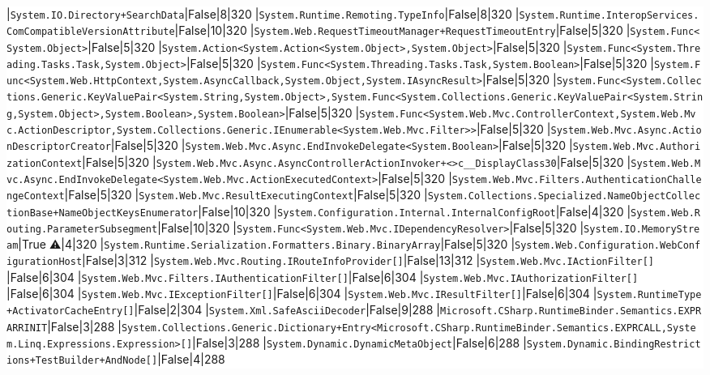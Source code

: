 |``System.IO.Directory+SearchData``|False|8|320
|``System.Runtime.Remoting.TypeInfo``|False|8|320
|``System.Runtime.InteropServices.ComCompatibleVersionAttribute``|False|10|320
|``System.Web.RequestTimeoutManager+RequestTimeoutEntry``|False|5|320
|``System.Func<System.Object>``|False|5|320
|``System.Action<System.Action<System.Object>,System.Object>``|False|5|320
|``System.Func<System.Threading.Tasks.Task,System.Object>``|False|5|320
|``System.Func<System.Threading.Tasks.Task,System.Boolean>``|False|5|320
|``System.Func<System.Web.HttpContext,System.AsyncCallback,System.Object,System.IAsyncResult>``|False|5|320
|``System.Func<System.Collections.Generic.KeyValuePair<System.String,System.Object>,System.Func<System.Collections.Generic.KeyValuePair<System.String,System.Object>,System.Boolean>,System.Boolean>``|False|5|320
|``System.Func<System.Web.Mvc.ControllerContext,System.Web.Mvc.ActionDescriptor,System.Collections.Generic.IEnumerable<System.Web.Mvc.Filter>>``|False|5|320
|``System.Web.Mvc.Async.ActionDescriptorCreator``|False|5|320
|``System.Web.Mvc.Async.EndInvokeDelegate<System.Boolean>``|False|5|320
|``System.Web.Mvc.AuthorizationContext``|False|5|320
|``System.Web.Mvc.Async.AsyncControllerActionInvoker+<>c__DisplayClass30``|False|5|320
|``System.Web.Mvc.Async.EndInvokeDelegate<System.Web.Mvc.ActionExecutedContext>``|False|5|320
|``System.Web.Mvc.Filters.AuthenticationChallengeContext``|False|5|320
|``System.Web.Mvc.ResultExecutingContext``|False|5|320
|``System.Collections.Specialized.NameObjectCollectionBase+NameObjectKeysEnumerator``|False|10|320
|``System.Configuration.Internal.InternalConfigRoot``|False|4|320
|``System.Web.Routing.ParameterSubsegment``|False|10|320
|``System.Func<System.Web.Mvc.IDependencyResolver>``|False|5|320
|``System.IO.MemoryStream``|True :warning:|4|320
|``System.Runtime.Serialization.Formatters.Binary.BinaryArray``|False|5|320
|``System.Web.Configuration.WebConfigurationHost``|False|3|312
|``System.Web.Mvc.Routing.IRouteInfoProvider[]``|False|13|312
|``System.Web.Mvc.IActionFilter[]``|False|6|304
|``System.Web.Mvc.Filters.IAuthenticationFilter[]``|False|6|304
|``System.Web.Mvc.IAuthorizationFilter[]``|False|6|304
|``System.Web.Mvc.IExceptionFilter[]``|False|6|304
|``System.Web.Mvc.IResultFilter[]``|False|6|304
|``System.RuntimeType+ActivatorCacheEntry[]``|False|2|304
|``System.Xml.SafeAsciiDecoder``|False|9|288
|``Microsoft.CSharp.RuntimeBinder.Semantics.EXPRARRINIT``|False|3|288
|``System.Collections.Generic.Dictionary+Entry<Microsoft.CSharp.RuntimeBinder.Semantics.EXPRCALL,System.Linq.Expressions.Expression>[]``|False|3|288
|``System.Dynamic.DynamicMetaObject``|False|6|288
|``System.Dynamic.BindingRestrictions+TestBuilder+AndNode[]``|False|4|288